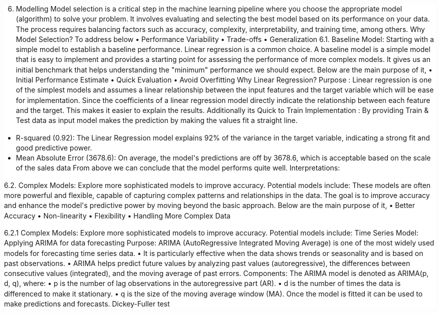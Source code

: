 
6. Modelling
Model selection is a critical step in the machine learning pipeline where you choose the appropriate model (algorithm) to solve your problem. It involves evaluating and selecting the best model based on its performance on your data. The process requires balancing factors such as accuracy, complexity, interpretability, and training time, among others.
Why Model Selection?
To address below
•	Performance Variability
•	Trade-offs
•	Generalization
6.1. Baseline Model: Starting with a simple model to establish a baseline performance. Linear regression is a common choice.
A baseline model is a simple model that is easy to implement and provides a starting point for assessing the performance of more complex models. It gives us an initial benchmark that helps understanding the "minimum" performance we should expect. Below are the main purpose of it,
•	Initial Performance Estimate
•	Quick Evaluation
•	Avoid Overfitting
Why Linear Regression?
Purpose :
Linear regression is one of the simplest models and assumes a linear relationship between the input features and the target variable which will be ease for implementation. Since the coefficients of a linear regression model directly indicate the relationship between each feature and the target. This makes it easier to explain the results. Additionally its Quick to Train
Implementation :
By providing Train & Test data as input model makes the prediction by making the values fit a straight line.
-	R-squared (0.92): The Linear Regression model explains 92% of the variance in the target variable, indicating a strong fit and good predictive power.
-	Mean Absolute Error (3678.6): On average, the model's predictions are off by 3678.6, which is acceptable based on the scale of the sales data
From above we can conclude that the model performs quite well.
Interpretations:

   
                                               


6.2. Complex Models: Explore more sophisticated models to improve accuracy. Potential models include:
These models are often more powerful and flexible, capable of capturing complex patterns and relationships in the data. The goal is to improve accuracy and enhance the model's predictive power by moving beyond the basic approach. Below are the main purpose of it,
•	Better Accuracy
•	Non-linearity
•	Flexibility
•	Handling More Complex Data

6.2.1 Complex Models: Explore more sophisticated models to improve accuracy. Potential models include:
 Time Series Model: Applying ARIMA for data forecasting
	Purpose:
ARIMA (AutoRegressive Integrated Moving Average) is one of the most widely used models for forecasting time series data.
•	It is particularly effective when the data shows trends or seasonality and is based on past observations.
•	ARIMA helps predict future values by analyzing past values (autoregressive), the differences between consecutive values (integrated), and the moving average of past errors.
Components:
The ARIMA model is denoted as ARIMA(p, d, q), where:
•	p is the number of lag observations in the autoregressive part (AR).
•	d is the number of times the data is differenced to make it stationary.
•	q is the size of the moving average window (MA).
Once the model is fitted it can be used to make predictions and forecasts.
Dickey-Fuller test